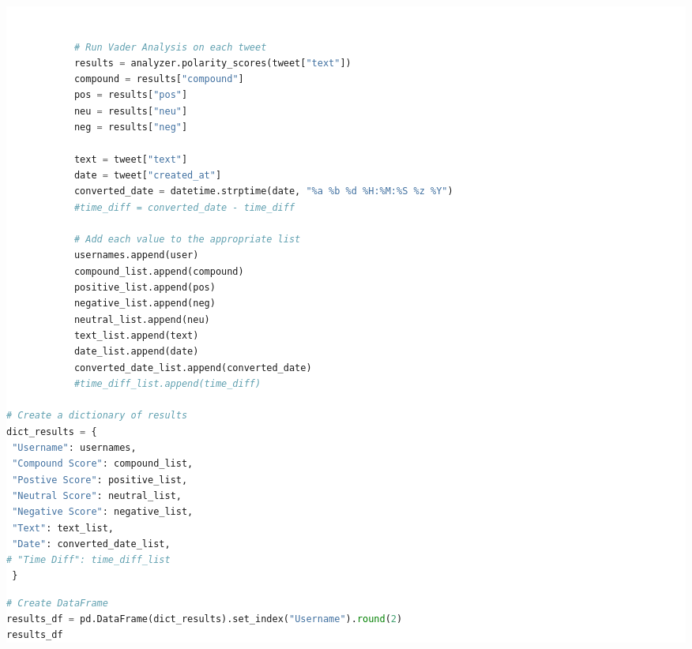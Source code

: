 ```python

            
            # Run Vader Analysis on each tweet
            results = analyzer.polarity_scores(tweet["text"])
            compound = results["compound"]
            pos = results["pos"]
            neu = results["neu"]
            neg = results["neg"]
            
            text = tweet["text"]
            date = tweet["created_at"]
            converted_date = datetime.strptime(date, "%a %b %d %H:%M:%S %z %Y")
            #time_diff = converted_date - time_diff

            # Add each value to the appropriate list
            usernames.append(user)
            compound_list.append(compound)
            positive_list.append(pos)
            negative_list.append(neg)
            neutral_list.append(neu)
            text_list.append(text)
            date_list.append(date)
            converted_date_list.append(converted_date)
            #time_diff_list.append(time_diff)
            
# Create a dictionary of results
dict_results = {
 "Username": usernames,
 "Compound Score": compound_list,
 "Postive Score": positive_list,
 "Neutral Score": neutral_list,
 "Negative Score": negative_list,
 "Text": text_list,
 "Date": converted_date_list,
# "Time Diff": time_diff_list
 }


```


```python
# Create DataFrame
results_df = pd.DataFrame(dict_results).set_index("Username").round(2)
results_df
```




<div>
<style scoped>
    .dataframe tbody tr th:only-of-type {
        vertical-align: middle;
    }

